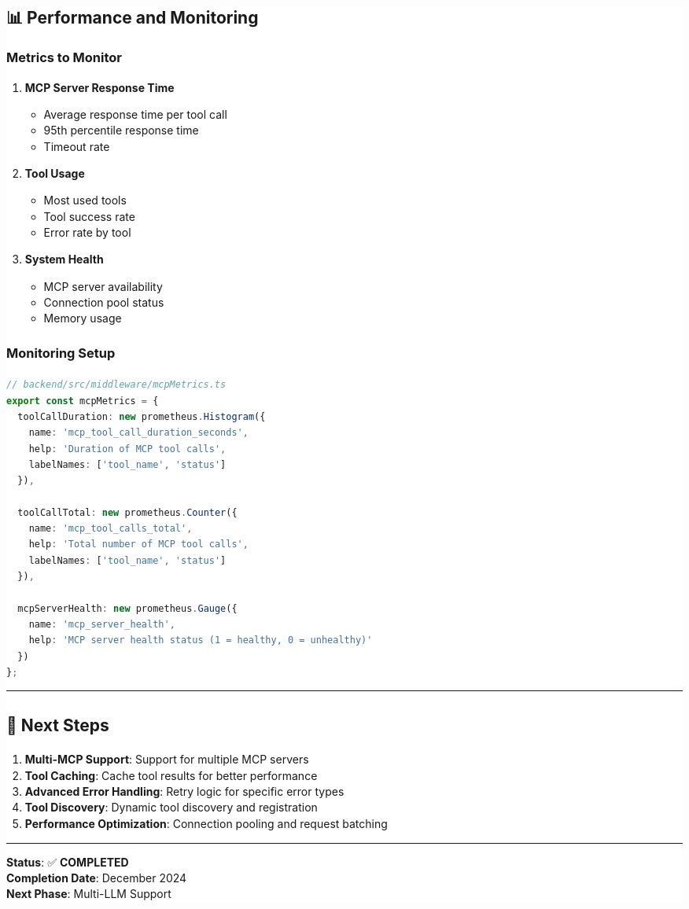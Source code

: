 
## 📊 Performance and Monitoring

### Metrics to Monitor

1. **MCP Server Response Time**
   - Average response time per tool call
   - 95th percentile response time
   - Timeout rate

2. **Tool Usage**
   - Most used tools
   - Tool success rate
   - Error rate by tool

3. **System Health**
   - MCP server availability
   - Connection pool status
   - Memory usage

### Monitoring Setup

```typescript
// backend/src/middleware/mcpMetrics.ts
export const mcpMetrics = {
  toolCallDuration: new prometheus.Histogram({
    name: 'mcp_tool_call_duration_seconds',
    help: 'Duration of MCP tool calls',
    labelNames: ['tool_name', 'status']
  }),

  toolCallTotal: new prometheus.Counter({
    name: 'mcp_tool_calls_total',
    help: 'Total number of MCP tool calls',
    labelNames: ['tool_name', 'status']
  }),

  mcpServerHealth: new prometheus.Gauge({
    name: 'mcp_server_health',
    help: 'MCP server health status (1 = healthy, 0 = unhealthy)'
  })
};
```

---

## 🚀 Next Steps

1. **Multi-MCP Support**: Support for multiple MCP servers
2. **Tool Caching**: Cache tool results for better performance
3. **Advanced Error Handling**: Retry logic for specific error types
4. **Tool Discovery**: Dynamic tool discovery and registration
5. **Performance Optimization**: Connection pooling and request batching

---

**Status**: ✅ **COMPLETED**  
**Completion Date**: December 2024  
**Next Phase**: Multi-LLM Support
